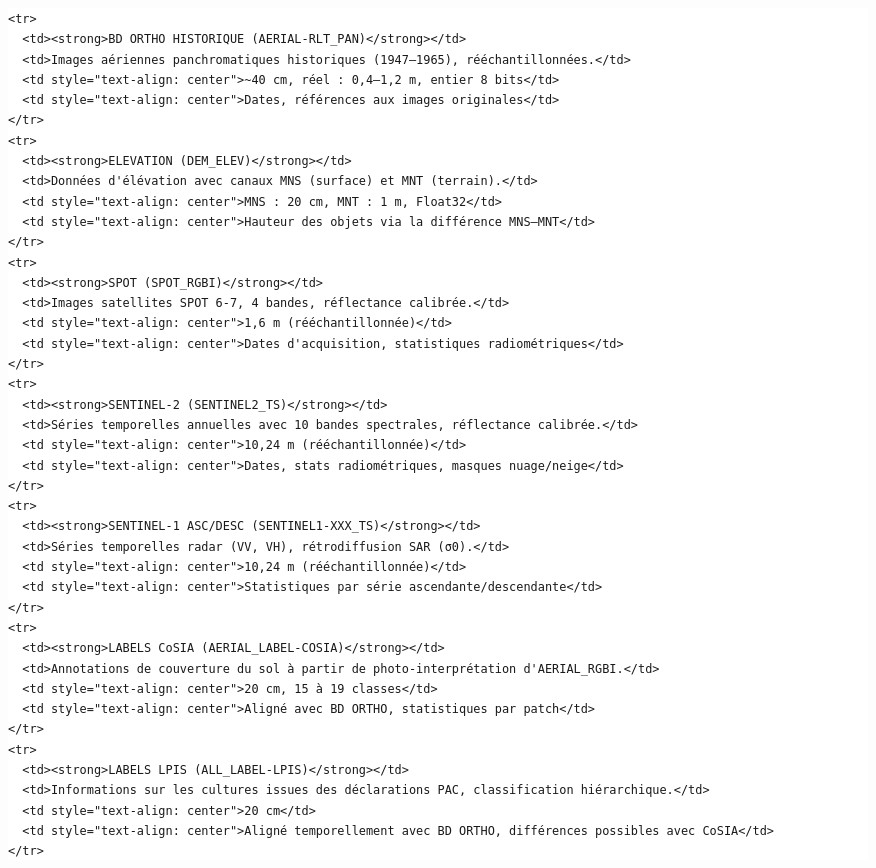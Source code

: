     <tr>
      <td><strong>BD ORTHO HISTORIQUE (AERIAL-RLT_PAN)</strong></td>
      <td>Images aériennes panchromatiques historiques (1947–1965), rééchantillonnées.</td>
      <td style="text-align: center">~40 cm, réel : 0,4–1,2 m, entier 8 bits</td>
      <td style="text-align: center">Dates, références aux images originales</td>
    </tr>
    <tr>
      <td><strong>ELEVATION (DEM_ELEV)</strong></td>
      <td>Données d'élévation avec canaux MNS (surface) et MNT (terrain).</td>
      <td style="text-align: center">MNS : 20 cm, MNT : 1 m, Float32</td>
      <td style="text-align: center">Hauteur des objets via la différence MNS–MNT</td>
    </tr>
    <tr>
      <td><strong>SPOT (SPOT_RGBI)</strong></td>
      <td>Images satellites SPOT 6-7, 4 bandes, réflectance calibrée.</td>
      <td style="text-align: center">1,6 m (rééchantillonnée)</td>
      <td style="text-align: center">Dates d'acquisition, statistiques radiométriques</td>
    </tr>
    <tr>
      <td><strong>SENTINEL-2 (SENTINEL2_TS)</strong></td>
      <td>Séries temporelles annuelles avec 10 bandes spectrales, réflectance calibrée.</td>
      <td style="text-align: center">10,24 m (rééchantillonnée)</td>
      <td style="text-align: center">Dates, stats radiométriques, masques nuage/neige</td>
    </tr>
    <tr>
      <td><strong>SENTINEL-1 ASC/DESC (SENTINEL1-XXX_TS)</strong></td>
      <td>Séries temporelles radar (VV, VH), rétrodiffusion SAR (σ0).</td>
      <td style="text-align: center">10,24 m (rééchantillonnée)</td>
      <td style="text-align: center">Statistiques par série ascendante/descendante</td>
    </tr>
    <tr>
      <td><strong>LABELS CoSIA (AERIAL_LABEL-COSIA)</strong></td>
      <td>Annotations de couverture du sol à partir de photo-interprétation d'AERIAL_RGBI.</td>
      <td style="text-align: center">20 cm, 15 à 19 classes</td>
      <td style="text-align: center">Aligné avec BD ORTHO, statistiques par patch</td>
    </tr>
    <tr>
      <td><strong>LABELS LPIS (ALL_LABEL-LPIS)</strong></td>
      <td>Informations sur les cultures issues des déclarations PAC, classification hiérarchique.</td>
      <td style="text-align: center">20 cm</td>
      <td style="text-align: center">Aligné temporellement avec BD ORTHO, différences possibles avec CoSIA</td>
    </tr>
  </tbody>
</table>
</center>



